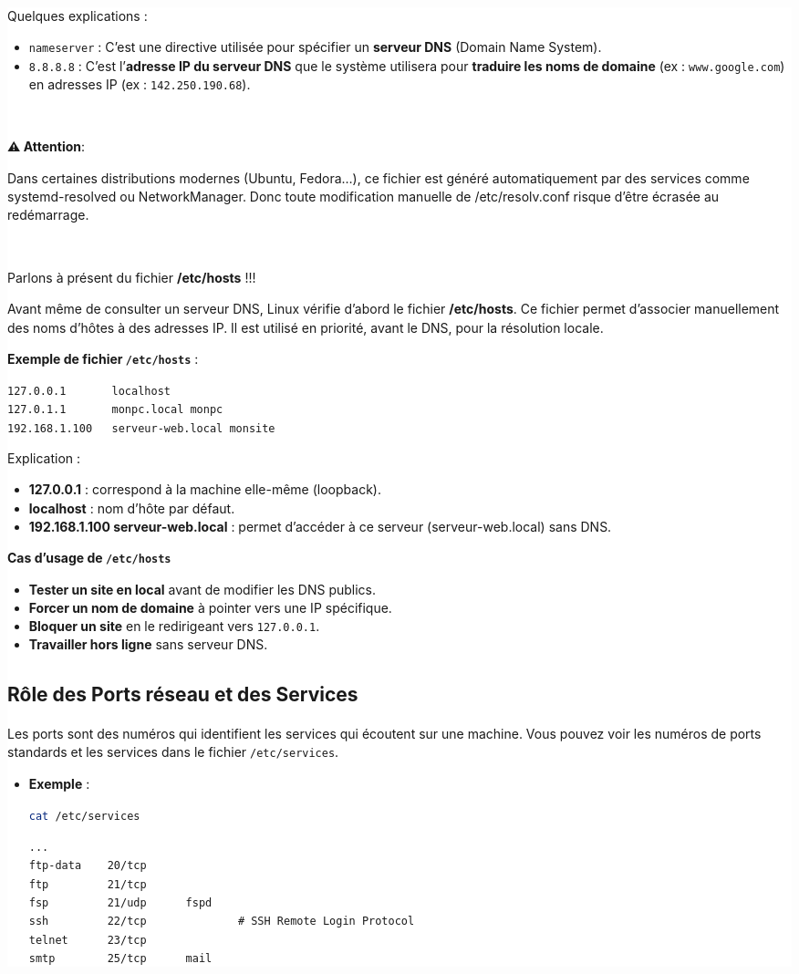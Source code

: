  Quelques explications :
* `nameserver` : C’est une directive utilisée pour spécifier un **serveur DNS** (Domain Name System).
* `8.8.8.8` : C’est l’**adresse IP du serveur DNS** que le système utilisera pour **traduire les noms de domaine** (ex : `www.google.com`) en adresses IP (ex : `142.250.190.68`).

<br>

**⚠️ Attention**:

Dans certaines distributions modernes (Ubuntu, Fedora…), ce fichier est généré automatiquement par des services comme systemd-resolved ou NetworkManager. Donc toute modification manuelle de /etc/resolv.conf risque d’être écrasée au redémarrage.


<br>

Parlons à présent du fichier **/etc/hosts** !!!

Avant même de consulter un serveur DNS, Linux vérifie d’abord le fichier **/etc/hosts**.
Ce fichier permet d’associer manuellement des noms d’hôtes à des adresses IP. Il est utilisé en priorité, avant le DNS, pour la résolution locale.


**Exemple de fichier `/etc/hosts`** :

```bash
127.0.0.1       localhost
127.0.1.1       monpc.local monpc
192.168.1.100   serveur-web.local monsite
```
Explication :

* **127.0.0.1** : correspond à la machine elle-même (loopback).
* **localhost** : nom d’hôte par défaut.
* **192.168.1.100 serveur-web.local** : permet d’accéder à ce serveur (serveur-web.local) sans DNS.

**Cas d’usage de `/etc/hosts`**

* **Tester un site en local** avant de modifier les DNS publics.
* **Forcer un nom de domaine** à pointer vers une IP spécifique.
* **Bloquer un site** en le redirigeant vers `127.0.0.1`.
* **Travailler hors ligne** sans serveur DNS.


## Rôle des Ports réseau et des Services

Les ports sont des numéros qui identifient les services qui écoutent sur une machine. Vous pouvez voir les numéros de ports standards et les services dans le fichier `/etc/services`.

- **Exemple** :
    ```bash
    cat /etc/services
    ```

    ```
    ...
    ftp-data	20/tcp
    ftp		    21/tcp
    fsp		    21/udp		fspd
    ssh		    22/tcp				# SSH Remote Login Protocol
    telnet		23/tcp
    smtp		25/tcp		mail
    ```
